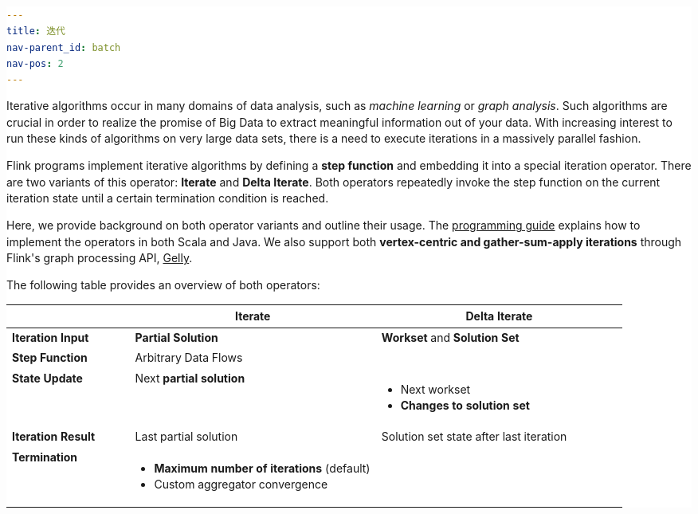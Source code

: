 ```yaml
---
title: 迭代
nav-parent_id: batch
nav-pos: 2
---
```



Iterative algorithms occur in many domains of data analysis, such as *machine learning* or *graph analysis*. Such algorithms are crucial in order to realize the promise of Big Data to extract meaningful information out of your data. With increasing interest to run these kinds of algorithms on very large data sets, there is a need to execute iterations in a massively parallel fashion.

Flink programs implement iterative algorithms by defining a **step function** and embedding it into a special iteration operator. There are two  variants of this operator: **Iterate** and **Delta Iterate**. Both operators repeatedly invoke the step function on the current iteration state until a certain termination condition is reached.

Here, we provide background on both operator variants and outline their usage. The [programming guide](index.html) explains how to implement the operators in both Scala and Java. We also support both **vertex-centric and gather-sum-apply iterations** through Flink's graph processing API, [Gelly]({{site.baseurl}}/dev/libs/gelly/index.html).

The following table provides an overview of both operators:

<table class="table table-striped table-hover table-bordered">
	<thead>
		<th></th>
		<th class="text-center">Iterate</th>
		<th class="text-center">Delta Iterate</th>
	</thead>
	<tr>
		<td class="text-center" width="20%"><strong>Iteration Input</strong></td>
		<td class="text-center" width="40%"><strong>Partial Solution</strong></td>
		<td class="text-center" width="40%"><strong>Workset</strong> and <strong>Solution Set</strong></td>
	</tr>
	<tr>
		<td class="text-center"><strong>Step Function</strong></td>
		<td colspan="2" class="text-center">Arbitrary Data Flows</td>
	</tr>
	<tr>
		<td class="text-center"><strong>State Update</strong></td>
		<td class="text-center">Next <strong>partial solution</strong></td>
		<td>
			<ul>
				<li>Next workset</li>
				<li><strong>Changes to solution set</strong></li>
			</ul>
		</td>
	</tr>
	<tr>
		<td class="text-center"><strong>Iteration Result</strong></td>
		<td class="text-center">Last partial solution</td>
		<td class="text-center">Solution set state after last iteration</td>
	</tr>
	<tr>
		<td class="text-center"><strong>Termination</strong></td>
		<td>
			<ul>
				<li><strong>Maximum number of iterations</strong> (default)</li>
				<li>Custom aggregator convergence</li>
			</ul>
		</td>
		<td>
			<ul>